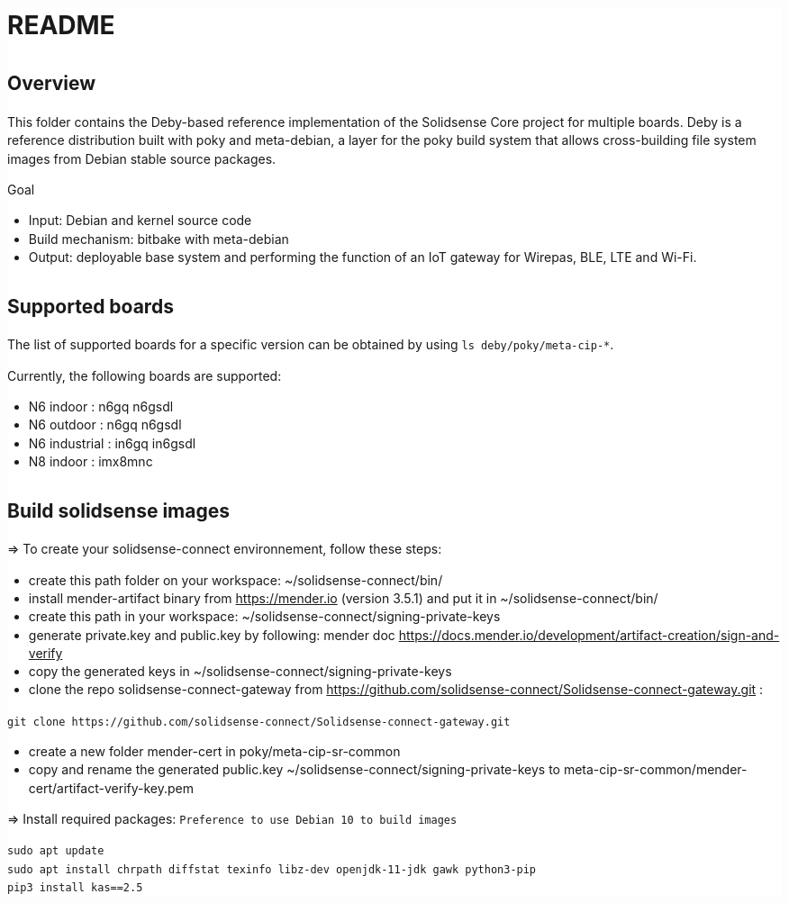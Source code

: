 README
======

Overview
--------

This folder contains the Deby-based reference implementation of the
Solidsense Core project for multiple boards. Deby is a reference distribution
built with poky and meta-debian, a layer for the poky build system that 
allows cross-building file system images from Debian stable source 
packages.

Goal
  * Input: Debian and kernel source code
  * Build mechanism: bitbake with meta-debian
  * Output: deployable base system and performing the function of an IoT gateway for Wirepas, BLE, LTE and Wi-Fi.

Supported boards
----------------

The list of supported boards for a specific version can be obtained by 
using `ls deby/poky/meta-cip-*`.

Currently, the following boards are supported:
  * N6 indoor		: n6gq n6gsdl
  * N6 outdoor		: n6gq n6gsdl
  * N6 industrial	: in6gq in6gsdl
  * N8 indoor		: imx8mnc


Build solidsense images
-----------------------
=> To create your solidsense-connect environnement, follow these steps:

* create this path folder on your workspace: ~/solidsense-connect/bin/
* install mender-artifact binary from https://mender.io (version 3.5.1) and put it in ~/solidsense-connect/bin/
* create this path in your workspace: ~/solidsense-connect/signing-private-keys
* generate private.key and public.key by following: mender doc https://docs.mender.io/development/artifact-creation/sign-and-verify
* copy the generated keys in ~/solidsense-connect/signing-private-keys
* clone the repo solidsense-connect-gateway from https://github.com/solidsense-connect/Solidsense-connect-gateway.git :
 ```shell
git clone https://github.com/solidsense-connect/Solidsense-connect-gateway.git
```
* create a new folder mender-cert in poky/meta-cip-sr-common
* copy and rename the generated public.key ~/solidsense-connect/signing-private-keys to meta-cip-sr-common/mender-cert/artifact-verify-key.pem

=> Install required packages:
 `Preference to use Debian 10 to build images `

 ```shell
sudo apt update
sudo apt install chrpath diffstat texinfo libz-dev openjdk-11-jdk gawk python3-pip
pip3 install kas==2.5
 ```
